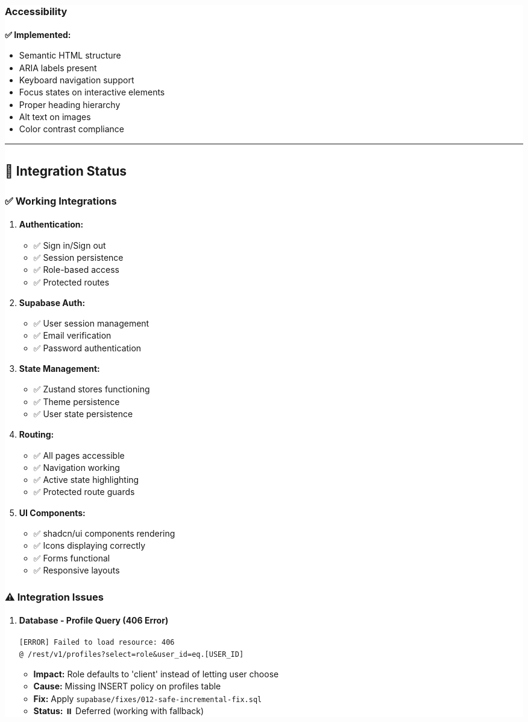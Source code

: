### Accessibility

**✅ Implemented:**
- Semantic HTML structure
- ARIA labels present
- Keyboard navigation support
- Focus states on interactive elements
- Proper heading hierarchy
- Alt text on images
- Color contrast compliance

---

## 🔌 Integration Status

### ✅ Working Integrations

1. **Authentication:**
   - ✅ Sign in/Sign out
   - ✅ Session persistence
   - ✅ Role-based access
   - ✅ Protected routes

2. **Supabase Auth:**
   - ✅ User session management
   - ✅ Email verification
   - ✅ Password authentication

3. **State Management:**
   - ✅ Zustand stores functioning
   - ✅ Theme persistence
   - ✅ User state persistence

4. **Routing:**
   - ✅ All pages accessible
   - ✅ Navigation working
   - ✅ Active state highlighting
   - ✅ Protected route guards

5. **UI Components:**
   - ✅ shadcn/ui components rendering
   - ✅ Icons displaying correctly
   - ✅ Forms functional
   - ✅ Responsive layouts

### ⚠️ Integration Issues

1. **Database - Profile Query (406 Error)**
   ```
   [ERROR] Failed to load resource: 406
   @ /rest/v1/profiles?select=role&user_id=eq.[USER_ID]
   ```
   - **Impact:** Role defaults to 'client' instead of letting user choose
   - **Cause:** Missing INSERT policy on profiles table
   - **Fix:** Apply `supabase/fixes/012-safe-incremental-fix.sql`
   - **Status:** ⏸️ Deferred (working with fallback)
